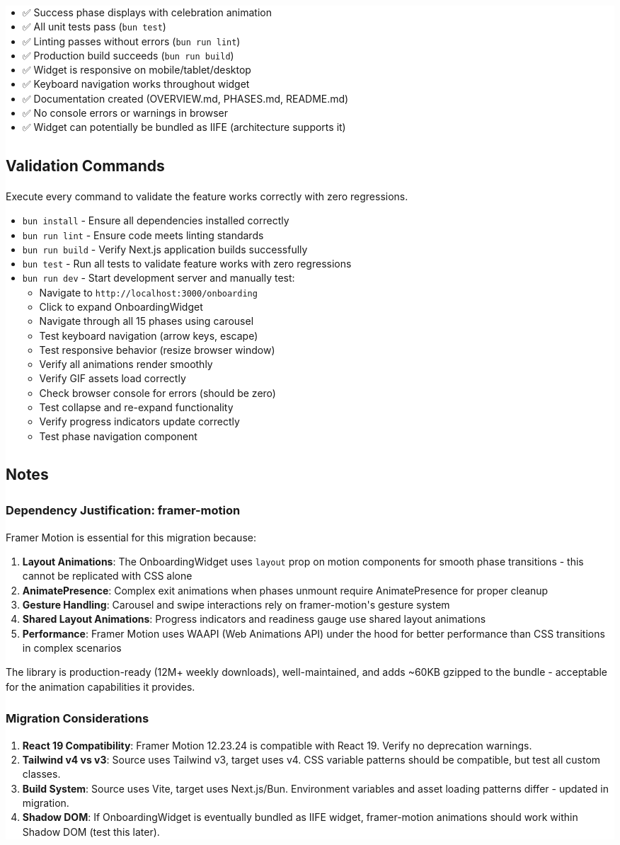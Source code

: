 - ✅ Success phase displays with celebration animation
- ✅ All unit tests pass (`bun test`)
- ✅ Linting passes without errors (`bun run lint`)
- ✅ Production build succeeds (`bun run build`)
- ✅ Widget is responsive on mobile/tablet/desktop
- ✅ Keyboard navigation works throughout widget
- ✅ Documentation created (OVERVIEW.md, PHASES.md, README.md)
- ✅ No console errors or warnings in browser
- ✅ Widget can potentially be bundled as IIFE (architecture supports it)

## Validation Commands
Execute every command to validate the feature works correctly with zero regressions.

- `bun install` - Ensure all dependencies installed correctly
- `bun run lint` - Ensure code meets linting standards
- `bun run build` - Verify Next.js application builds successfully
- `bun test` - Run all tests to validate feature works with zero regressions
- `bun run dev` - Start development server and manually test:
  - Navigate to `http://localhost:3000/onboarding`
  - Click to expand OnboardingWidget
  - Navigate through all 15 phases using carousel
  - Test keyboard navigation (arrow keys, escape)
  - Test responsive behavior (resize browser window)
  - Verify all animations render smoothly
  - Verify GIF assets load correctly
  - Check browser console for errors (should be zero)
  - Test collapse and re-expand functionality
  - Verify progress indicators update correctly
  - Test phase navigation component

## Notes

### Dependency Justification: framer-motion
Framer Motion is essential for this migration because:
1. **Layout Animations**: The OnboardingWidget uses `layout` prop on motion components for smooth phase transitions - this cannot be replicated with CSS alone
2. **AnimatePresence**: Complex exit animations when phases unmount require AnimatePresence for proper cleanup
3. **Gesture Handling**: Carousel and swipe interactions rely on framer-motion's gesture system
4. **Shared Layout Animations**: Progress indicators and readiness gauge use shared layout animations
5. **Performance**: Framer Motion uses WAAPI (Web Animations API) under the hood for better performance than CSS transitions in complex scenarios

The library is production-ready (12M+ weekly downloads), well-maintained, and adds ~60KB gzipped to the bundle - acceptable for the animation capabilities it provides.

### Migration Considerations
1. **React 19 Compatibility**: Framer Motion 12.23.24 is compatible with React 19. Verify no deprecation warnings.
2. **Tailwind v4 vs v3**: Source uses Tailwind v3, target uses v4. CSS variable patterns should be compatible, but test all custom classes.
3. **Build System**: Source uses Vite, target uses Next.js/Bun. Environment variables and asset loading patterns differ - updated in migration.
4. **Shadow DOM**: If OnboardingWidget is eventually bundled as IIFE widget, framer-motion animations should work within Shadow DOM (test this later).
